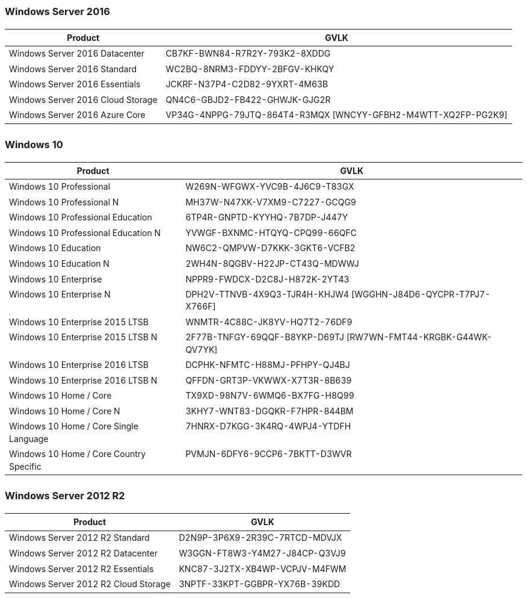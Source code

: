 ### Windows Server 2016
| Product  | GVLK | 
|----------|------|
| Windows Server 2016 Datacenter | CB7KF-BWN84-R7R2Y-793K2-8XDDG |
| Windows Server 2016 Standard | WC2BQ-8NRM3-FDDYY-2BFGV-KHKQY |
| Windows Server 2016 Essentials | JCKRF-N37P4-C2D82-9YXRT-4M63B |
| Windows Server 2016 Cloud Storage | QN4C6-GBJD2-FB422-GHWJK-GJG2R |
| Windows Server 2016 Azure Core | VP34G-4NPPG-79JTQ-864T4-R3MQX	[WNCYY-GFBH2-M4WTT-XQ2FP-PG2K9] |

### Windows 10
| Product  | GVLK | 
|----------|------|
| Windows 10 Professional | W269N-WFGWX-YVC9B-4J6C9-T83GX |
| Windows 10 Professional N | MH37W-N47XK-V7XM9-C7227-GCQG9 |
| Windows 10 Professional Education | 6TP4R-GNPTD-KYYHQ-7B7DP-J447Y |
| Windows 10 Professional Education N | YVWGF-BXNMC-HTQYQ-CPQ99-66QFC |
| Windows 10 Education | NW6C2-QMPVW-D7KKK-3GKT6-VCFB2 |
| Windows 10 Education N | 2WH4N-8QGBV-H22JP-CT43Q-MDWWJ |
| Windows 10 Enterprise	| NPPR9-FWDCX-D2C8J-H872K-2YT43 |
| Windows 10 Enterprise N | DPH2V-TTNVB-4X9Q3-TJR4H-KHJW4	[WGGHN-J84D6-QYCPR-T7PJ7-X766F] |
| Windows 10 Enterprise 2015 LTSB | WNMTR-4C88C-JK8YV-HQ7T2-76DF9 |					
| Windows 10 Enterprise 2015 LTSB N | 2F77B-TNFGY-69QQF-B8YKP-D69TJ	[RW7WN-FMT44-KRGBK-G44WK-QV7YK] |
| Windows 10 Enterprise 2016 LTSB | DCPHK-NFMTC-H88MJ-PFHPY-QJ4BJ |
| Windows 10 Enterprise 2016 LTSB N | QFFDN-GRT3P-VKWWX-X7T3R-8B639 |
| Windows 10 Home / Core | TX9XD-98N7V-6WMQ6-BX7FG-H8Q99 |
| Windows 10 Home / Core N | 3KHY7-WNT83-DGQKR-F7HPR-844BM |
| Windows 10 Home / Core Single Language | 7HNRX-D7KGG-3K4RQ-4WPJ4-YTDFH |
| Windows 10 Home / Core Country Specific | PVMJN-6DFY6-9CCP6-7BKTT-D3WVR |

### Windows Server 2012 R2
| Product  | GVLK |
|----------|------|
| Windows Server 2012 R2 Standard | D2N9P-3P6X9-2R39C-7RTCD-MDVJX |
| Windows Server 2012 R2 Datacenter | W3GGN-FT8W3-Y4M27-J84CP-Q3VJ9 |
| Windows Server 2012 R2 Essentials | KNC87-3J2TX-XB4WP-VCPJV-M4FWM |
| Windows Server 2012 R2 Cloud Storage | 3NPTF-33KPT-GGBPR-YX76B-39KDD |
